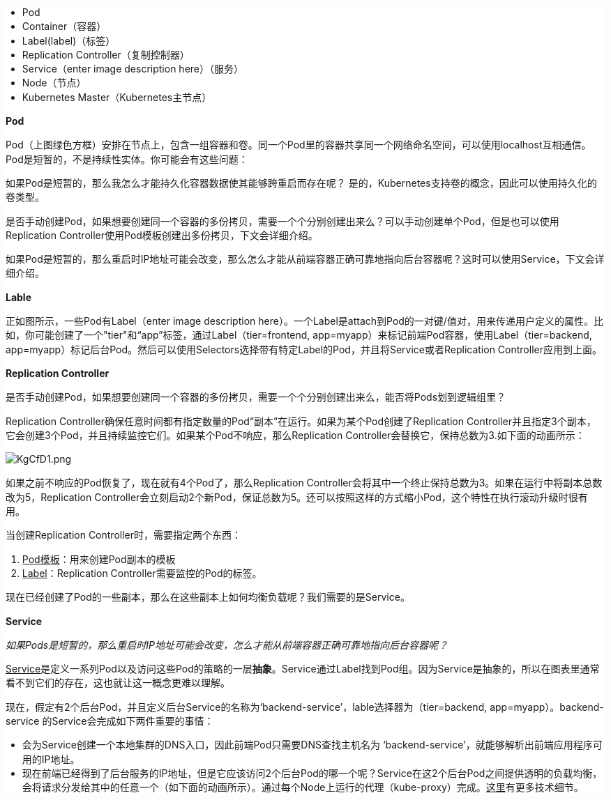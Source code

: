 - Pod
- Container（容器）
- Label(label)（标签）
- Replication Controller（复制控制器）
- Service（enter image description here）（服务）
- Node（节点）
- Kubernetes Master（Kubernetes主节点）

**Pod**

Pod（上图绿色方框）安排在节点上，包含一组容器和卷。同一个Pod里的容器共享同一个网络命名空间，可以使用localhost互相通信。Pod是短暂的，不是持续性实体。你可能会有这些问题：

如果Pod是短暂的，那么我怎么才能持久化容器数据使其能够跨重启而存在呢？ 是的，Kubernetes支持卷的概念，因此可以使用持久化的卷类型。

是否手动创建Pod，如果想要创建同一个容器的多份拷贝，需要一个个分别创建出来么？可以手动创建单个Pod，但是也可以使用Replication Controller使用Pod模板创建出多份拷贝，下文会详细介绍。

如果Pod是短暂的，那么重启时IP地址可能会改变，那么怎么才能从前端容器正确可靠地指向后台容器呢？这时可以使用Service，下文会详细介绍。

**Lable**

正如图所示，一些Pod有Label（enter image description here）。一个Label是attach到Pod的一对键/值对，用来传递用户定义的属性。比如，你可能创建了一个"tier"和“app”标签，通过Label（tier=frontend, app=myapp）来标记前端Pod容器，使用Label（tier=backend, app=myapp）标记后台Pod。然后可以使用Selectors选择带有特定Label的Pod，并且将Service或者Replication Controller应用到上面。

**Replication Controller**

是否手动创建Pod，如果想要创建同一个容器的多份拷贝，需要一个个分别创建出来么，能否将Pods划到逻辑组里？

Replication Controller确保任意时间都有指定数量的Pod“副本”在运行。如果为某个Pod创建了Replication Controller并且指定3个副本，它会创建3个Pod，并且持续监控它们。如果某个Pod不响应，那么Replication Controller会替换它，保持总数为3.如下面的动画所示：

![KgCfD1.png](https://s2.ax1x.com/2019/10/28/KgCfD1.png)

如果之前不响应的Pod恢复了，现在就有4个Pod了，那么Replication Controller会将其中一个终止保持总数为3。如果在运行中将副本总数改为5，Replication Controller会立刻启动2个新Pod，保证总数为5。还可以按照这样的方式缩小Pod，这个特性在执行滚动升级时很有用。

当创建Replication Controller时，需要指定两个东西：

1. [Pod模板](http://kubernetes.io/v1.1/docs/user-guide/replication-controller.html#pod-template)：用来创建Pod副本的模板
2. [Label](http://kubernetes.io/v1.1/docs/user-guide/replication-controller.html#labels)：Replication Controller需要监控的Pod的标签。

现在已经创建了Pod的一些副本，那么在这些副本上如何均衡负载呢？我们需要的是Service。

**Service**

*如果Pods是短暂的，那么重启时IP地址可能会改变，怎么才能从前端容器正确可靠地指向后台容器呢？*

[Service](http://kubernetes.io/v1.1/docs/user-guide/services.html)是定义一系列Pod以及访问这些Pod的策略的一层**抽象**。Service通过Label找到Pod组。因为Service是抽象的，所以在图表里通常看不到它们的存在，这也就让这一概念更难以理解。

现在，假定有2个后台Pod，并且定义后台Service的名称为‘backend-service’，lable选择器为（tier=backend, app=myapp）。backend-service 的Service会完成如下两件重要的事情：

- 会为Service创建一个本地集群的DNS入口，因此前端Pod只需要DNS查找主机名为 ‘backend-service’，就能够解析出前端应用程序可用的IP地址。
- 现在前端已经得到了后台服务的IP地址，但是它应该访问2个后台Pod的哪一个呢？Service在这2个后台Pod之间提供透明的负载均衡，会将请求分发给其中的任意一个（如下面的动画所示）。通过每个Node上运行的代理（kube-proxy）完成。[这里](http://kubernetes.io/v1.1/docs/user-guide/services.html#virtual-ips-and-service-proxies)有更多技术细节。
